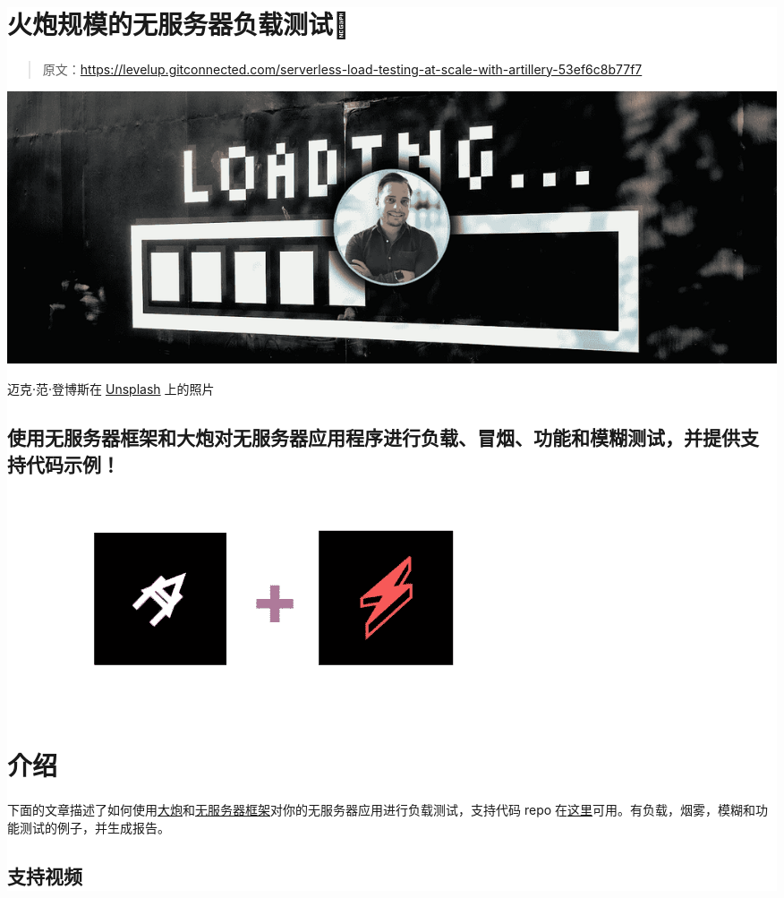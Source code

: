 # 火炮规模的无服务器负载测试🚀

> 原文：<https://levelup.gitconnected.com/serverless-load-testing-at-scale-with-artillery-53ef6c8b77f7>

![](img/b02f2f4842a884a3f30d95037e6a6178.png)

迈克·范·登博斯在 [Unsplash](https://unsplash.com/s/photos/loading?utm_source=unsplash&utm_medium=referral&utm_content=creditCopyText) 上的照片

## 使用无服务器框架和大炮对无服务器应用程序进行负载、冒烟、功能和模糊测试，并提供支持代码示例！

![](img/f050ad67bbe5151e6def96f21410db2e.png)

# 介绍

下面的文章描述了如何使用[大炮](https://artillery.io/)和[无服务器框架](https://www.serverless.com/)对你的无服务器应用进行负载测试，支持代码 repo 在[这里](https://github.com/leegilmorecode/serverless-load-testing-artillery)可用。有负载，烟雾，模糊和功能测试的例子，并生成报告。

## 支持视频
